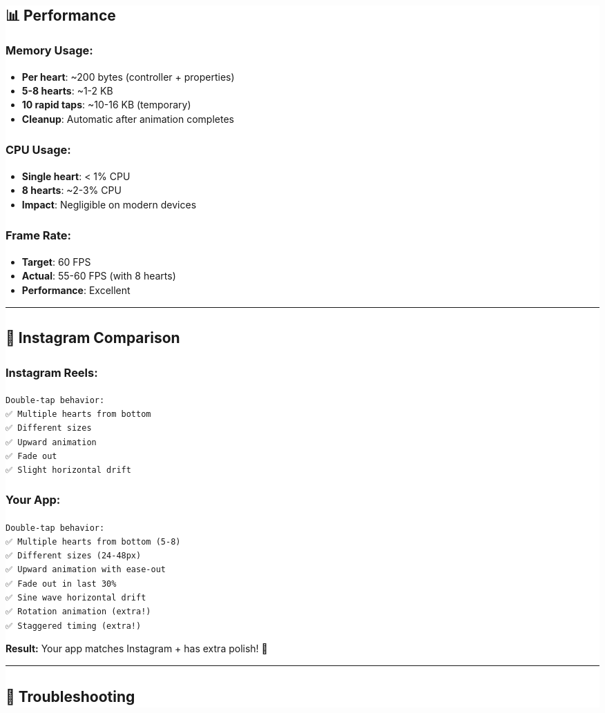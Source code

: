 
## 📊 Performance

### Memory Usage:
- **Per heart**: ~200 bytes (controller + properties)
- **5-8 hearts**: ~1-2 KB
- **10 rapid taps**: ~10-16 KB (temporary)
- **Cleanup**: Automatic after animation completes

### CPU Usage:
- **Single heart**: < 1% CPU
- **8 hearts**: ~2-3% CPU
- **Impact**: Negligible on modern devices

### Frame Rate:
- **Target**: 60 FPS
- **Actual**: 55-60 FPS (with 8 hearts)
- **Performance**: Excellent

---

## 🎯 Instagram Comparison

### Instagram Reels:
```
Double-tap behavior:
✅ Multiple hearts from bottom
✅ Different sizes
✅ Upward animation
✅ Fade out
✅ Slight horizontal drift
```

### Your App:
```
Double-tap behavior:
✅ Multiple hearts from bottom (5-8)
✅ Different sizes (24-48px)
✅ Upward animation with ease-out
✅ Fade out in last 30%
✅ Sine wave horizontal drift
✅ Rotation animation (extra!)
✅ Staggered timing (extra!)
```

**Result:** Your app matches Instagram + has extra polish! 🎉

---

## 🐛 Troubleshooting
